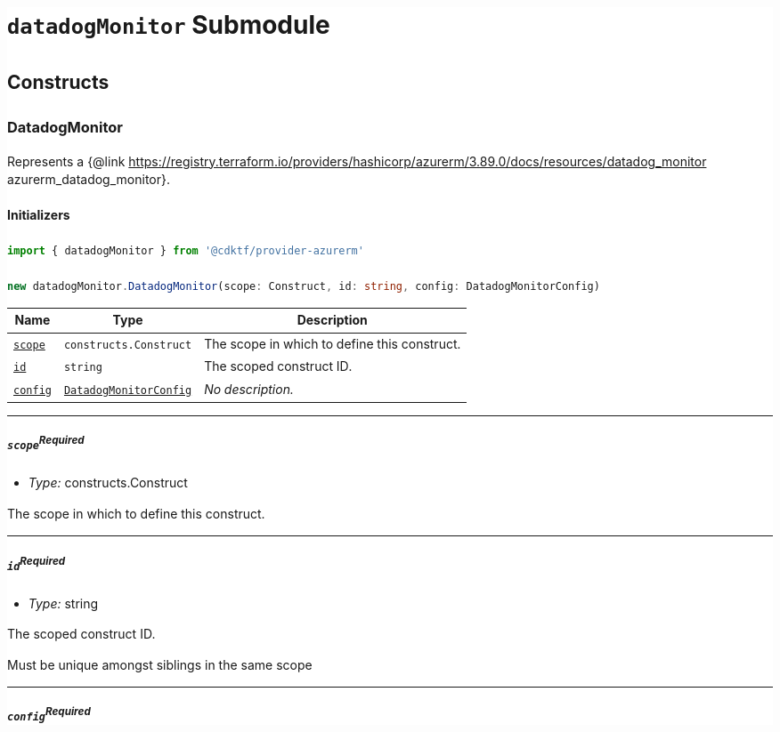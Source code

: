 # `datadogMonitor` Submodule <a name="`datadogMonitor` Submodule" id="@cdktf/provider-azurerm.datadogMonitor"></a>

## Constructs <a name="Constructs" id="Constructs"></a>

### DatadogMonitor <a name="DatadogMonitor" id="@cdktf/provider-azurerm.datadogMonitor.DatadogMonitor"></a>

Represents a {@link https://registry.terraform.io/providers/hashicorp/azurerm/3.89.0/docs/resources/datadog_monitor azurerm_datadog_monitor}.

#### Initializers <a name="Initializers" id="@cdktf/provider-azurerm.datadogMonitor.DatadogMonitor.Initializer"></a>

```typescript
import { datadogMonitor } from '@cdktf/provider-azurerm'

new datadogMonitor.DatadogMonitor(scope: Construct, id: string, config: DatadogMonitorConfig)
```

| **Name** | **Type** | **Description** |
| --- | --- | --- |
| <code><a href="#@cdktf/provider-azurerm.datadogMonitor.DatadogMonitor.Initializer.parameter.scope">scope</a></code> | <code>constructs.Construct</code> | The scope in which to define this construct. |
| <code><a href="#@cdktf/provider-azurerm.datadogMonitor.DatadogMonitor.Initializer.parameter.id">id</a></code> | <code>string</code> | The scoped construct ID. |
| <code><a href="#@cdktf/provider-azurerm.datadogMonitor.DatadogMonitor.Initializer.parameter.config">config</a></code> | <code><a href="#@cdktf/provider-azurerm.datadogMonitor.DatadogMonitorConfig">DatadogMonitorConfig</a></code> | *No description.* |

---

##### `scope`<sup>Required</sup> <a name="scope" id="@cdktf/provider-azurerm.datadogMonitor.DatadogMonitor.Initializer.parameter.scope"></a>

- *Type:* constructs.Construct

The scope in which to define this construct.

---

##### `id`<sup>Required</sup> <a name="id" id="@cdktf/provider-azurerm.datadogMonitor.DatadogMonitor.Initializer.parameter.id"></a>

- *Type:* string

The scoped construct ID.

Must be unique amongst siblings in the same scope

---

##### `config`<sup>Required</sup> <a name="config" id="@cdktf/provider-azurerm.datadogMonitor.DatadogMonitor.Initializer.parameter.config"></a>
